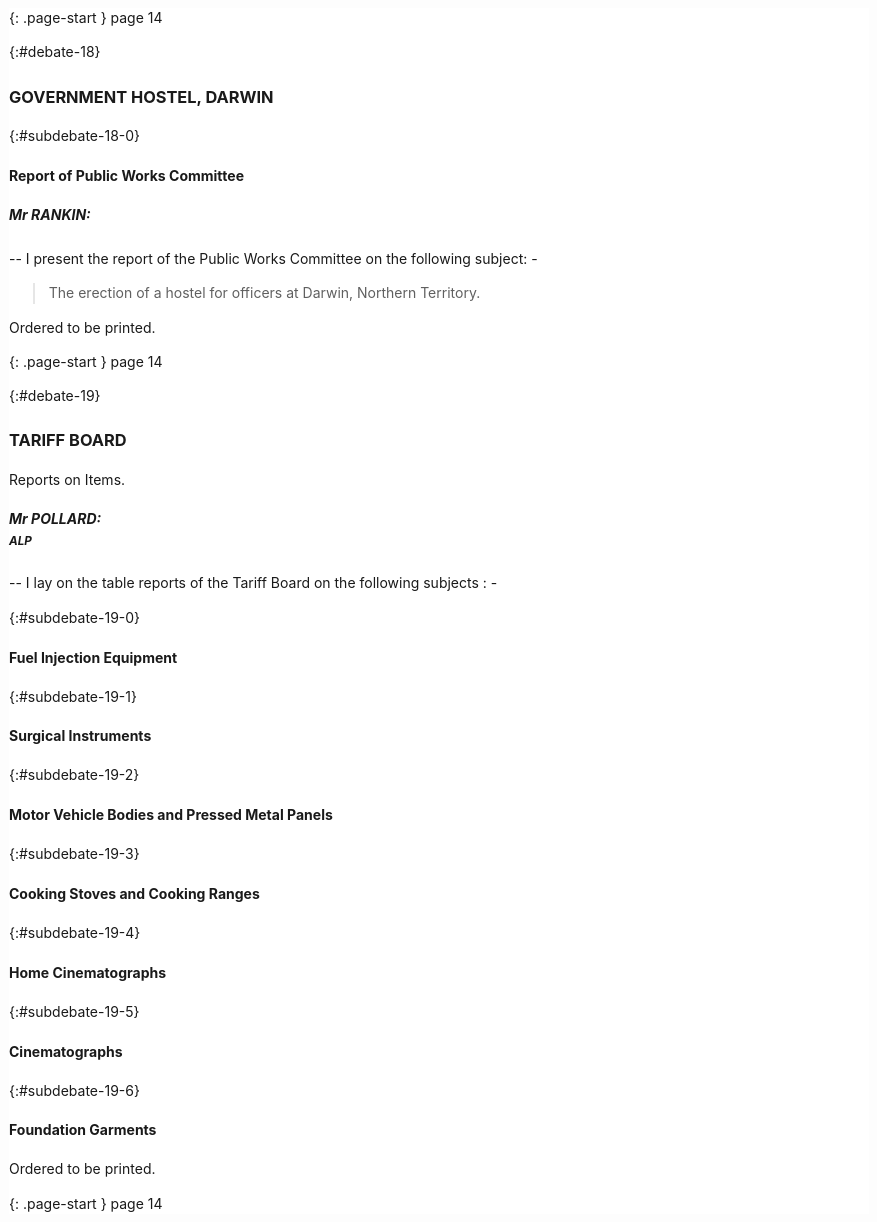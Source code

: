 {: .page-start }
page 14

{:#debate-18}
### GOVERNMENT HOSTEL, DARWIN

{:#subdebate-18-0}
#### Report of Public Works Committee

##### Mr RANKIN:

-- I present the report of the Public Works Committee on the following subject: - 

  >The erection of a hostel for officers at Darwin, Northern Territory. 

Ordered to be printed. 

{: .page-start }
page 14

{:#debate-19}
### TARIFF BOARD

Reports on Items. 

##### Mr POLLARD:<br><small class="text-muted">ALP</small>

-- I lay on the table reports of the Tariff Board on the following subjects :  - 

{:#subdebate-19-0}
#### Fuel Injection Equipment

{:#subdebate-19-1}
#### Surgical Instruments

{:#subdebate-19-2}
#### Motor Vehicle Bodies and Pressed Metal Panels

{:#subdebate-19-3}
#### Cooking Stoves and Cooking Ranges

{:#subdebate-19-4}
#### Home Cinematographs

{:#subdebate-19-5}
#### Cinematographs

{:#subdebate-19-6}
#### Foundation Garments

Ordered to be printed. 

{: .page-start }
page 14

